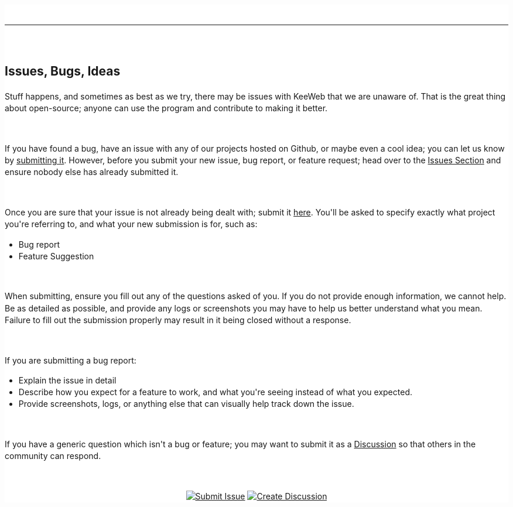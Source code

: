 </div>

<br />

---

<br />

## Issues, Bugs, Ideas

Stuff happens, and sometimes as best as we try, there may be issues with KeeWeb that we are unaware of. That is the great thing about open-source; anyone can use the program and contribute to making it better.

<br />

If you have found a bug, have an issue with any of our projects hosted on Github, or maybe even a cool idea; you can let us know by [submitting it](https://github.com/keeweb/keeweb/issues/new/choose). However, before you submit your new issue, bug report, or feature request; head over to the [Issues Section](https://github.com/keeweb/keeweb/issues) and ensure nobody else has already submitted it.

<br />

Once you are sure that your issue is not already being dealt with; submit it [here](https://github.com/keeweb/keeweb/issues/new/choose). You'll be asked to specify exactly what project you're referring to, and what your new submission is for, such as:

- Bug report
- Feature Suggestion

<br />

When submitting, ensure you fill out any of the questions asked of you. If you do not provide enough information, we cannot help. Be as detailed as possible, and provide any logs or screenshots you may have to help us better understand what you mean. Failure to fill out the submission properly may result in it being closed without a response.

<br />

If you are submitting a bug report:

- Explain the issue in detail
- Describe how you expect for a feature to work, and what you're seeing instead of what you expected.
- Provide screenshots, logs, or anything else that can visually help track down the issue.

<br />

If you have a generic question which isn't a bug or feature; you may want to submit it as a [Discussion](https://github.com/keeweb/keeweb/discussions) so that others in the community can respond.

<br />

<div align="center">

[![Submit Issue](https://img.shields.io/badge/submit%20new%20issue-de1f5c?style=for-the-badge&logo=github&logoColor=FFFFFF&link=mailto%3Aantelle.net%40gmail.com)](https://github.com/keeweb/keeweb/issues) [![Create Discussion](https://img.shields.io/badge/create%20discussion-1e5c92?style=for-the-badge&logo=github&logoColor=FFFFFF&link=mailto%3Aantelle.net%40gmail.com)](https://github.com/keeweb/keeweb/discussions)

